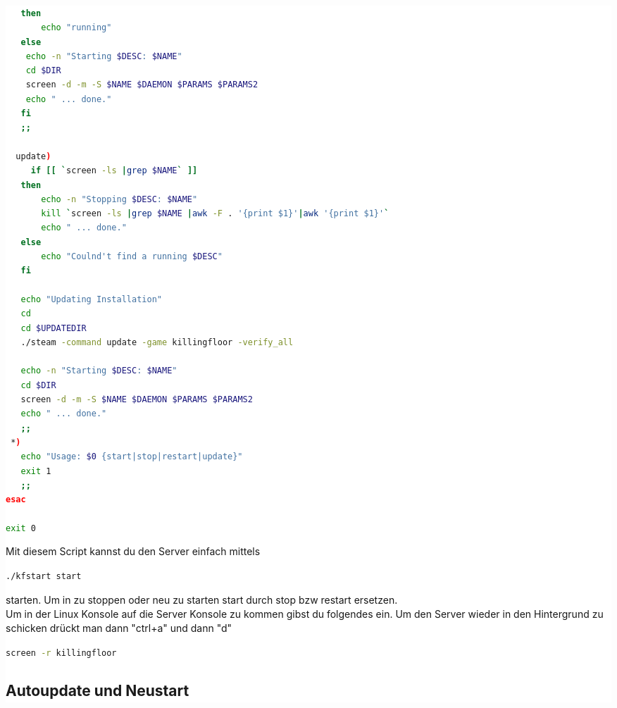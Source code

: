 ```bash
   then
       echo "running"
   else
    echo -n "Starting $DESC: $NAME"
    cd $DIR
    screen -d -m -S $NAME $DAEMON $PARAMS $PARAMS2
    echo " ... done."
   fi
   ;;

  update)
     if [[ `screen -ls |grep $NAME` ]]
   then
       echo -n "Stopping $DESC: $NAME"
       kill `screen -ls |grep $NAME |awk -F . '{print $1}'|awk '{print $1}'`
       echo " ... done."
   else
       echo "Coulnd't find a running $DESC"
   fi

   echo "Updating Installation"
   cd
   cd $UPDATEDIR
   ./steam -command update -game killingfloor -verify_all

   echo -n "Starting $DESC: $NAME"
   cd $DIR
   screen -d -m -S $NAME $DAEMON $PARAMS $PARAMS2
   echo " ... done."
   ;;
 *)
   echo "Usage: $0 {start|stop|restart|update}"
   exit 1
   ;;
esac

exit 0
```

Mit diesem Script kannst du den Server einfach mittels

```bash
./kfstart start
```

starten. Um in zu stoppen oder neu zu starten start durch stop bzw restart ersetzen.  
Um in der Linux Konsole auf die Server Konsole zu kommen gibst du folgendes ein. Um den Server wieder in den Hintergrund zu schicken drückt man dann "ctrl+a" und dann "d"

```bash
screen -r killingfloor
```

## Autoupdate und Neustart
